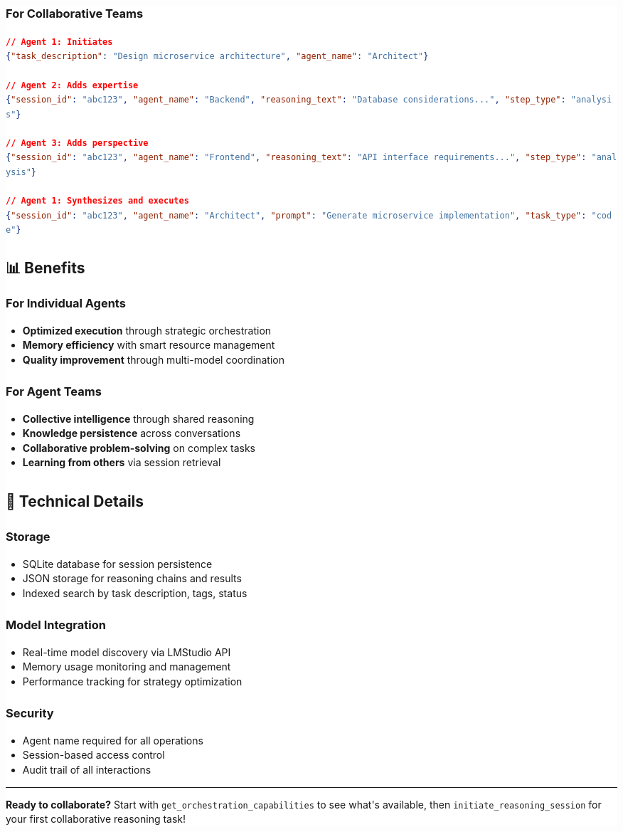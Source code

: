 ### For Collaborative Teams
```json
// Agent 1: Initiates
{"task_description": "Design microservice architecture", "agent_name": "Architect"}

// Agent 2: Adds expertise  
{"session_id": "abc123", "agent_name": "Backend", "reasoning_text": "Database considerations...", "step_type": "analysis"}

// Agent 3: Adds perspective
{"session_id": "abc123", "agent_name": "Frontend", "reasoning_text": "API interface requirements...", "step_type": "analysis"}

// Agent 1: Synthesizes and executes
{"session_id": "abc123", "agent_name": "Architect", "prompt": "Generate microservice implementation", "task_type": "code"}
```

## 📊 Benefits

### For Individual Agents
- **Optimized execution** through strategic orchestration
- **Memory efficiency** with smart resource management  
- **Quality improvement** through multi-model coordination

### For Agent Teams
- **Collective intelligence** through shared reasoning
- **Knowledge persistence** across conversations
- **Collaborative problem-solving** on complex tasks
- **Learning from others** via session retrieval

## 🔧 Technical Details

### Storage
- SQLite database for session persistence
- JSON storage for reasoning chains and results
- Indexed search by task description, tags, status

### Model Integration
- Real-time model discovery via LMStudio API
- Memory usage monitoring and management
- Performance tracking for strategy optimization

### Security
- Agent name required for all operations
- Session-based access control
- Audit trail of all interactions

---

**Ready to collaborate?** Start with `get_orchestration_capabilities` to see what's available, then `initiate_reasoning_session` for your first collaborative reasoning task!